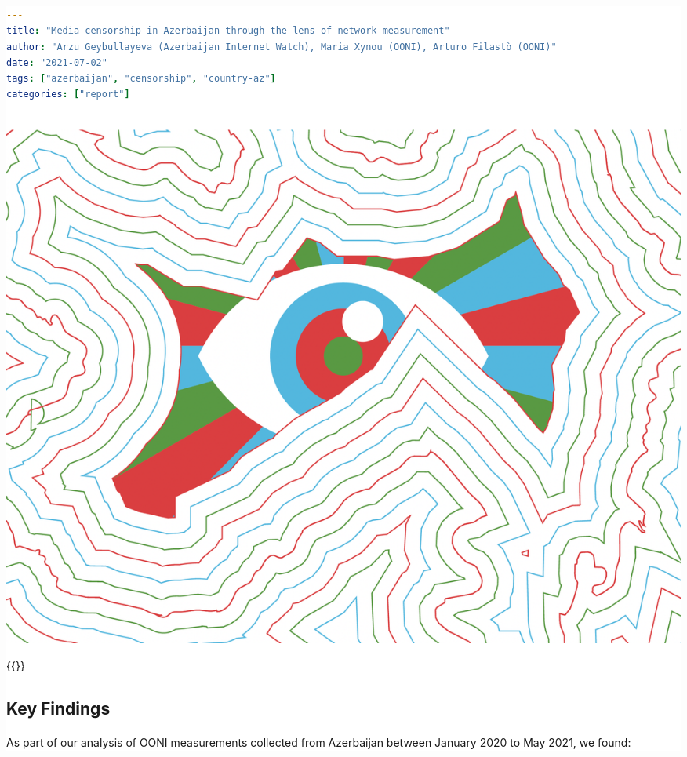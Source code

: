 ```yaml
---
title: "Media censorship in Azerbaijan through the lens of network measurement"
author: "Arzu Geybullayeva (Azerbaijan Internet Watch), Maria Xynou (OONI), Arturo Filastò (OONI)"
date: "2021-07-02"
tags: ["azerbaijan", "censorship", "country-az"]
categories: ["report"]
---
```


![](images/image19.png)


{{<table-of-contents>}}

## Key Findings

As part of our analysis of [OONI measurements collected from Azerbaijan](https://explorer.ooni.org/search?since=2021-05-16&probe_cc=AZ) between January 2020 to May 2021, we found:
